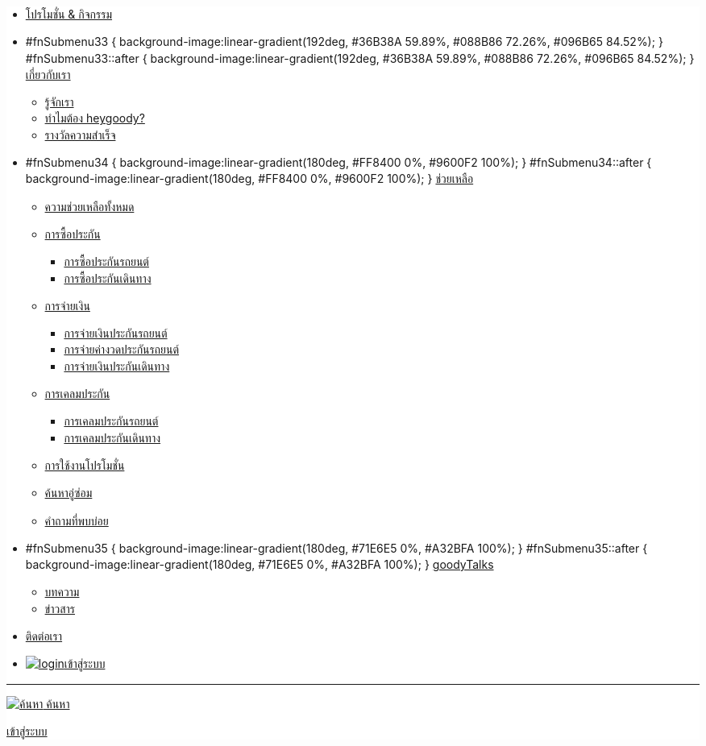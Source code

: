 * [ โปรโมชั่น & กิจกรรม ](/th/promotion/)
* #fnSubmenu33 {
  background-image:linear-gradient(192deg, #36B38A 59.89%, #088B86 72.26%, #096B65 84.52%); } #fnSubmenu33::after {
  background-image:linear-gradient(192deg, #36B38A 59.89%, #088B86 72.26%, #096B65 84.52%); } [ เกี่ยวกับเรา ]()
  * [ รู้จักเรา ](/th/about-us/who-we-are/)
  * [ ทำไมต้อง heygoody? ](/th/about-us/)
  * [ รางวัลความสำเร็จ ](/th/about-us/awards-and-recognition)

* #fnSubmenu34 {
  background-image:linear-gradient(180deg, #FF8400 0%, #9600F2 100%); } #fnSubmenu34::after {
  background-image:linear-gradient(180deg, #FF8400 0%, #9600F2 100%); } [ ช่วยเหลือ ]()
  * [ ความช่วยเหลือทั้งหมด ](/th/support-info/)
  * [ การซื้อประกัน ]()
    * [ การซื้อประกันรถยนต์ ](/th/support-info/how-to-buy-auto-insurance/)
    * [ การซื้อประกันเดินทาง ](/th/support-info/how-to-buy-travel-insurance/)

  * [ การจ่ายเงิน ]()
    * [ การจ่ายเงินประกันรถยนต์ ](/th/support-info/how-to-payment-auto-insurance/)
    * [ การจ่ายค่างวดประกันรถยนต์ ](/th/support-info/how-to-billing/)
    * [ การจ่ายเงินประกันเดินทาง ](/th/support-info/how-to-payment-travel-insurance/)

  * [ การเคลมประกัน ]()
    * [ การเคลมประกันรถยนต์ ](/th/support-info/how-to-claim-auto-insurance/)
    * [ การเคลมประกันเดินทาง ](/th/support-info/how-to-claim-travel-insurance/)

  * [ การใช้งานโปรโมชั่น ](/th/support-info/how-to-promotion/)
  * [ ค้นหาอู่ซ่อม ](/th/support-info/gogogarage/)
  * [ คำถามที่พบบ่อย ](/th/faq/)

* #fnSubmenu35 {
  background-image:linear-gradient(180deg, #71E6E5 0%, #A32BFA 100%); } #fnSubmenu35::after {
  background-image:linear-gradient(180deg, #71E6E5 0%, #A32BFA 100%); } [ goodyTalks ]()
  * [ บทความ ](/th/blogs/)
  * [ ข่าวสาร ](/th/news/)

* [ ติดต่อเรา ](/th/contact-us/)
* [<img class="mr4" src="/Content/images/header/profile.svg" alt="login" width="24" height="24">เข้าสู่ระบบ](/member)

---
[![ค้นหา](/Content/Images/icon-16-grey-search-dark.svg) ค้นหา ](/th/search/)

[](/th/search/) [เข้าสู่ระบบ ](/member)
